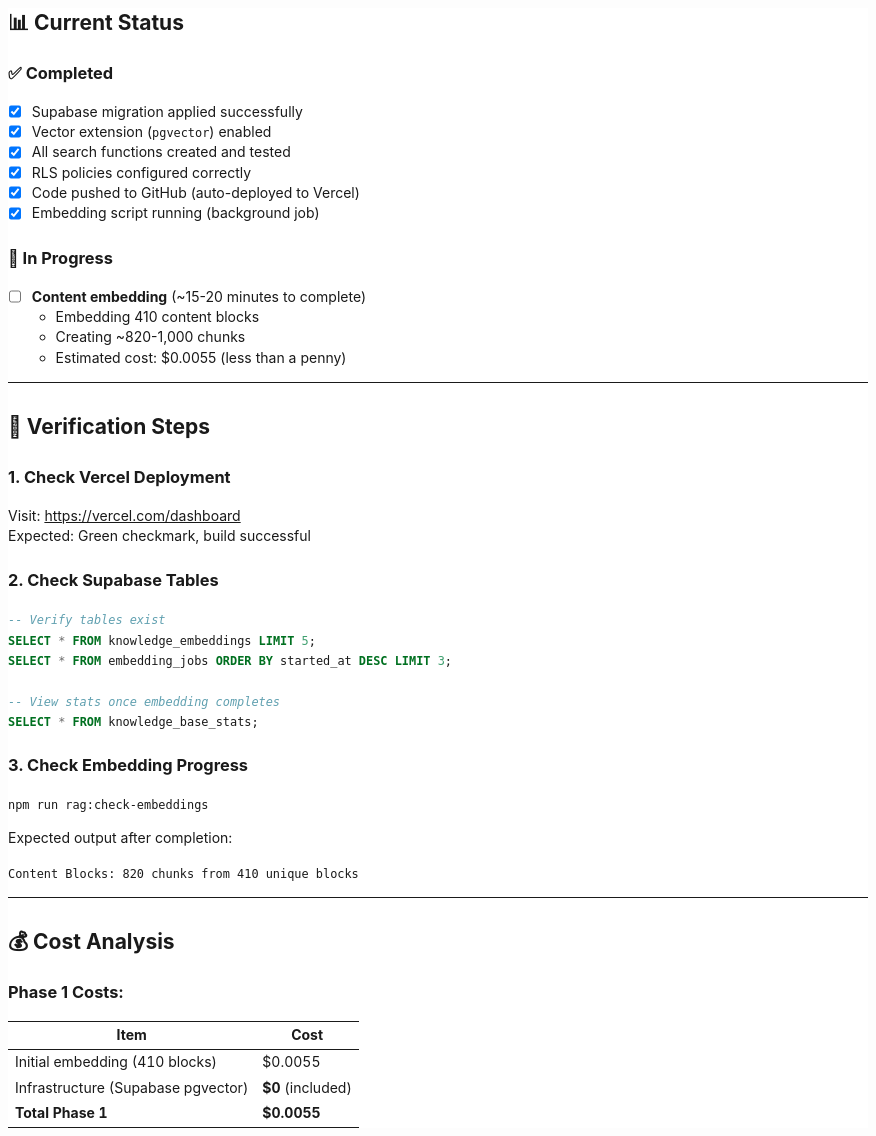 
## 📊 Current Status

### ✅ Completed
- [x] Supabase migration applied successfully
- [x] Vector extension (`pgvector`) enabled
- [x] All search functions created and tested
- [x] RLS policies configured correctly
- [x] Code pushed to GitHub (auto-deployed to Vercel)
- [x] Embedding script running (background job)

### 🏃 In Progress
- [ ] **Content embedding** (~15-20 minutes to complete)
  - Embedding 410 content blocks
  - Creating ~820-1,000 chunks
  - Estimated cost: $0.0055 (less than a penny)

---

## 🎯 Verification Steps

### 1. **Check Vercel Deployment**
Visit: https://vercel.com/dashboard  
Expected: Green checkmark, build successful

### 2. **Check Supabase Tables**
```sql
-- Verify tables exist
SELECT * FROM knowledge_embeddings LIMIT 5;
SELECT * FROM embedding_jobs ORDER BY started_at DESC LIMIT 3;

-- View stats once embedding completes
SELECT * FROM knowledge_base_stats;
```

### 3. **Check Embedding Progress**
```bash
npm run rag:check-embeddings
```

Expected output after completion:
```
Content Blocks: 820 chunks from 410 unique blocks
```

---

## 💰 Cost Analysis

### Phase 1 Costs:
| Item | Cost |
|------|------|
| Initial embedding (410 blocks) | $0.0055 |
| Infrastructure (Supabase pgvector) | **$0** (included) |
| **Total Phase 1** | **$0.0055** |
